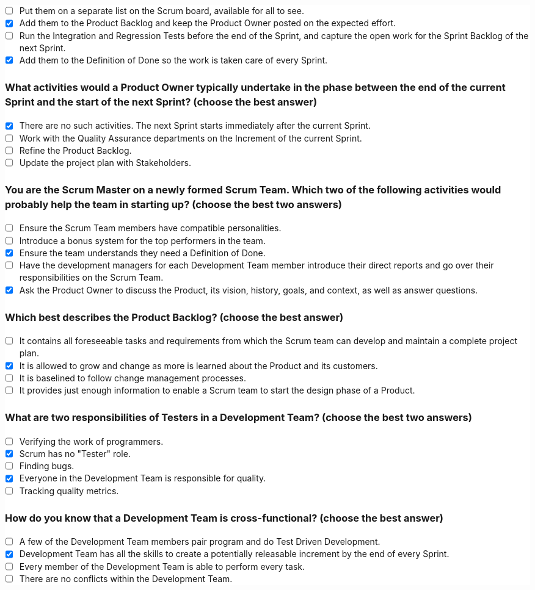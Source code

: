- [ ] Put them on a separate list on the Scrum board, available for all to see.
- [x] Add them to the Product Backlog and keep the Product Owner posted on the expected effort.
- [ ] Run the Integration and Regression Tests before the end of the Sprint, and capture the open work for the Sprint Backlog of the next Sprint.
- [x] Add them to the Definition of Done so the work is taken care of every Sprint.

### What activities would a Product Owner typically undertake in the phase between the end of the current Sprint and the start of the next Sprint? (choose the best answer)

- [x] There are no such activities. The next Sprint starts immediately after the current Sprint.
- [ ] Work with the Quality Assurance departments on the Increment of the current Sprint.
- [ ] Refine the Product Backlog.
- [ ] Update the project plan with Stakeholders.

### You are the Scrum Master on a newly formed Scrum Team. Which two of the following activities would probably help the team in starting up? (choose the best two answers)

- [ ] Ensure the Scrum Team members have compatible personalities.
- [ ] Introduce a bonus system for the top performers in the team.
- [x] Ensure the team understands they need a Definition of Done.
- [ ] Have the development managers for each Development Team member introduce their direct reports and go over their responsibilities on the Scrum Team.
- [x] Ask the Product Owner to discuss the Product, its vision, history, goals, and context, as well as answer questions.

### Which best describes the Product Backlog? (choose the best answer)

- [ ] It contains all foreseeable tasks and requirements from which the Scrum team can develop and maintain a complete project plan.
- [x] It is allowed to grow and change as more is learned about the Product and its customers.
- [ ] It is baselined to follow change management processes.
- [ ] It provides just enough information to enable a Scrum team to start the design phase of a Product.

### What are two responsibilities of Testers in a Development Team? (choose the best two answers)

- [ ] Verifying the work of programmers.
- [x] Scrum has no "Tester" role.
- [ ] Finding bugs.
- [x] Everyone in the Development Team is responsible for quality.
- [ ] Tracking quality metrics.

### How do you know that a Development Team is cross-functional? (choose the best answer)

- [ ] A few of the Development Team members pair program and do Test Driven Development.
- [x] Development Team has all the skills to create a potentially releasable increment by the end of every Sprint.
- [ ] Every member of the Development Team is able to perform every task.
- [ ] There are no conflicts within the Development Team.

